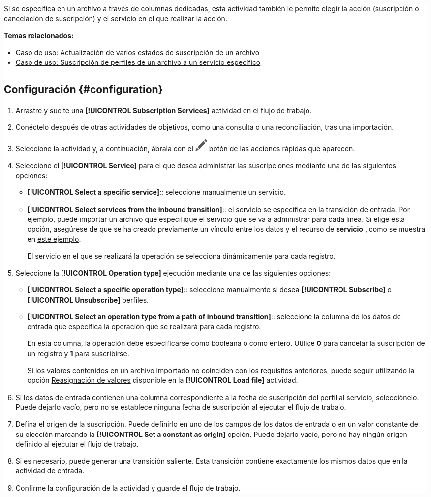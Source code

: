 Si se especifica en un archivo a través de columnas dedicadas, esta actividad también le permite elegir la acción (suscripción o cancelación de suscripción) y el servicio en el que realizar la acción.

**Temas relacionados:**

* [Caso de uso: Actualización de varios estados de suscripción de un archivo](../../automating/using/updating-subscriptions-from-file.md)
* [Caso de uso: Suscripción de perfiles de un archivo a un servicio específico](../../automating/using/subscribing-profiles-from-file.md)

## Configuración {#configuration}

1. Arrastre y suelte una **[!UICONTROL Subscription Services]** actividad en el flujo de trabajo.
1. Conéctelo después de otras actividades de objetivos, como una consulta o una reconciliación, tras una importación.
1. Seleccione la actividad y, a continuación, ábrala con el ![](assets/edit_darkgrey-24px.png) botón de las acciones rápidas que aparecen.
1. Seleccione el **[!UICONTROL Service]** para el que desea administrar las suscripciones mediante una de las siguientes opciones:

   * **[!UICONTROL Select a specific service]**:: seleccione manualmente un servicio.
   * **[!UICONTROL Select services from the inbound transition]**:: el servicio se especifica en la transición de entrada. Por ejemplo, puede importar un archivo que especifique el servicio que se va a administrar para cada línea. Si elige esta opción, asegúrese de que se ha creado previamente un vínculo entre los datos y el recurso de **servicio** , como se muestra en [este ejemplo](#example--updating-multiple-subscription-statuses-from-a-file).

      El servicio en el que se realizará la operación se selecciona dinámicamente para cada registro.

1. Seleccione la **[!UICONTROL Operation type]** ejecución mediante una de las siguientes opciones:

   * **[!UICONTROL Select a specific operation type]**:: seleccione manualmente si desea **[!UICONTROL Subscribe]** o **[!UICONTROL Unsubscribe]** perfiles.
   * **[!UICONTROL Select an operation type from a path of inbound transition]**:: seleccione la columna de los datos de entrada que especifica la operación que se realizará para cada registro.

      En esta columna, la operación debe especificarse como booleana o como entero. Utilice **0** para cancelar la suscripción de un registro y **1** para suscribirse.

      Si los valores contenidos en un archivo importado no coinciden con los requisitos anteriores, puede seguir utilizando la opción [Reasignación de valores](../../automating/using/load-file.md#column-format) disponible en la **[!UICONTROL Load file]** actividad.

1. Si los datos de entrada contienen una columna correspondiente a la fecha de suscripción del perfil al servicio, selecciónelo. Puede dejarlo vacío, pero no se establece ninguna fecha de suscripción al ejecutar el flujo de trabajo.
1. Defina el origen de la suscripción. Puede definirlo en uno de los campos de los datos de entrada o en un valor constante de su elección marcando la **[!UICONTROL Set a constant as origin]** opción. Puede dejarlo vacío, pero no hay ningún origen definido al ejecutar el flujo de trabajo.
1. Si es necesario, puede generar una transición saliente. Esta transición contiene exactamente los mismos datos que en la actividad de entrada.
1. Confirme la configuración de la actividad y guarde el flujo de trabajo.
